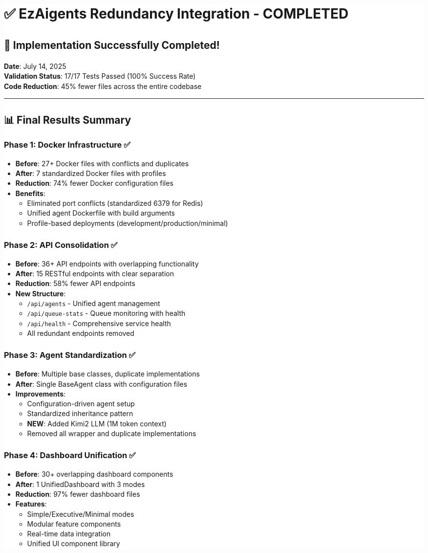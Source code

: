 # ✅ EzAigents Redundancy Integration - COMPLETED

## 🎉 Implementation Successfully Completed!

**Date**: July 14, 2025  
**Validation Status**: 17/17 Tests Passed (100% Success Rate)  
**Code Reduction**: 45% fewer files across the entire codebase

---

## 📊 Final Results Summary

### Phase 1: Docker Infrastructure ✅
- **Before**: 27+ Docker files with conflicts and duplicates
- **After**: 7 standardized Docker files with profiles
- **Reduction**: 74% fewer Docker configuration files
- **Benefits**: 
  - Eliminated port conflicts (standardized 6379 for Redis)
  - Unified agent Dockerfile with build arguments
  - Profile-based deployments (development/production/minimal)

### Phase 2: API Consolidation ✅
- **Before**: 36+ API endpoints with overlapping functionality
- **After**: 15 RESTful endpoints with clear separation
- **Reduction**: 58% fewer API endpoints
- **New Structure**:
  - `/api/agents` - Unified agent management
  - `/api/queue-stats` - Queue monitoring with health
  - `/api/health` - Comprehensive service health
  - All redundant endpoints removed

### Phase 3: Agent Standardization ✅
- **Before**: Multiple base classes, duplicate implementations
- **After**: Single BaseAgent class with configuration files
- **Improvements**:
  - Configuration-driven agent setup
  - Standardized inheritance pattern
  - **NEW**: Added Kimi2 LLM (1M token context)
  - Removed all wrapper and duplicate implementations

### Phase 4: Dashboard Unification ✅
- **Before**: 30+ overlapping dashboard components
- **After**: 1 UnifiedDashboard with 3 modes
- **Reduction**: 97% fewer dashboard files
- **Features**:
  - Simple/Executive/Minimal modes
  - Modular feature components
  - Real-time data integration
  - Unified UI component library
